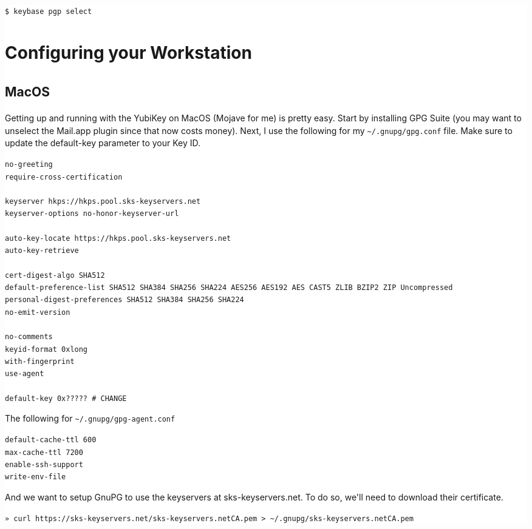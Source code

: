 ```
$ keybase pgp select
```


# Configuring your Workstation

## MacOS

Getting up and running with the YubiKey on MacOS (Mojave for me) is pretty easy.
Start by installing GPG Suite (you may want to unselect the Mail.app plugin since that now costs money).
Next, I use the following for my `~/.gnupg/gpg.conf` file.  Make sure to update the default-key parameter to your Key ID.

```
no-greeting
require-cross-certification

keyserver hkps://hkps.pool.sks-keyservers.net
keyserver-options no-honor-keyserver-url

auto-key-locate https://hkps.pool.sks-keyservers.net
auto-key-retrieve

cert-digest-algo SHA512
default-preference-list SHA512 SHA384 SHA256 SHA224 AES256 AES192 AES CAST5 ZLIB BZIP2 ZIP Uncompressed
personal-digest-preferences SHA512 SHA384 SHA256 SHA224
no-emit-version

no-comments
keyid-format 0xlong
with-fingerprint
use-agent

default-key 0x????? # CHANGE
```

The following for `~/.gnupg/gpg-agent.conf`

```
default-cache-ttl 600
max-cache-ttl 7200
enable-ssh-support
write-env-file
```

And we want to setup GnuPG to use the keyservers at sks-keyservers.net. To do so, we'll need to download their certificate.

```
» curl https://sks-keyservers.net/sks-keyservers.netCA.pem > ~/.gnupg/sks-keyservers.netCA.pem
```
